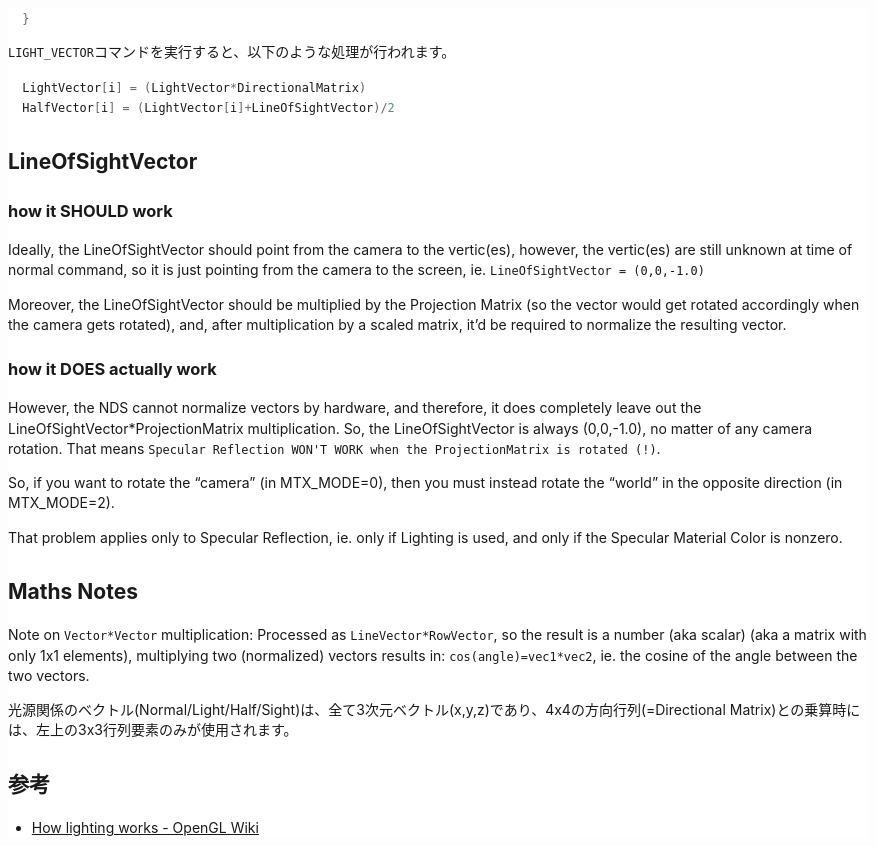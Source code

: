 ```c
  }
```

`LIGHT_VECTOR`コマンドを実行すると、以下のような処理が行われます。

```c
  LightVector[i] = (LightVector*DirectionalMatrix)
  HalfVector[i] = (LightVector[i]+LineOfSightVector)/2
```

## LineOfSightVector

### how it SHOULD work

Ideally, the LineOfSightVector should point from the camera to the vertic(es), however, the vertic(es) are still unknown at time of normal command, so it is just pointing from the camera to the screen, ie. `LineOfSightVector = (0,0,-1.0)`

Moreover, the LineOfSightVector should be multiplied by the Projection Matrix (so the vector would get rotated accordingly when the camera gets rotated), and, after multiplication by a scaled matrix, it’d be required to normalize the resulting vector.

### how it DOES actually work

However, the NDS cannot normalize vectors by hardware, and therefore, it does completely leave out the LineOfSightVector*ProjectionMatrix multiplication. So, the LineOfSightVector is always (0,0,-1.0), no matter of any camera rotation. That means `Specular Reflection WON'T WORK when the ProjectionMatrix is rotated (!)`.

So, if you want to rotate the “camera” (in MTX_MODE=0), then you must instead rotate the “world” in the opposite direction (in MTX_MODE=2).

That problem applies only to Specular Reflection, ie. only if Lighting is used, and only if the Specular Material Color is nonzero.

## Maths Notes

Note on `Vector*Vector` multiplication: Processed as `LineVector*RowVector`, so the result is a number (aka scalar) (aka a matrix with only 1x1 elements), multiplying two (normalized) vectors results in: `cos(angle)=vec1*vec2`, ie. the cosine of the angle between the two vectors.

光源関係のベクトル(Normal/Light/Half/Sight)は、全て3次元ベクトル(x,y,z)であり、4x4の方向行列(=Directional Matrix)との乗算時には、左上の3x3行列要素のみが使用されます。

## 参考

- [How lighting works - OpenGL Wiki](https://www.khronos.org/opengl/wiki/How_lighting_works)
